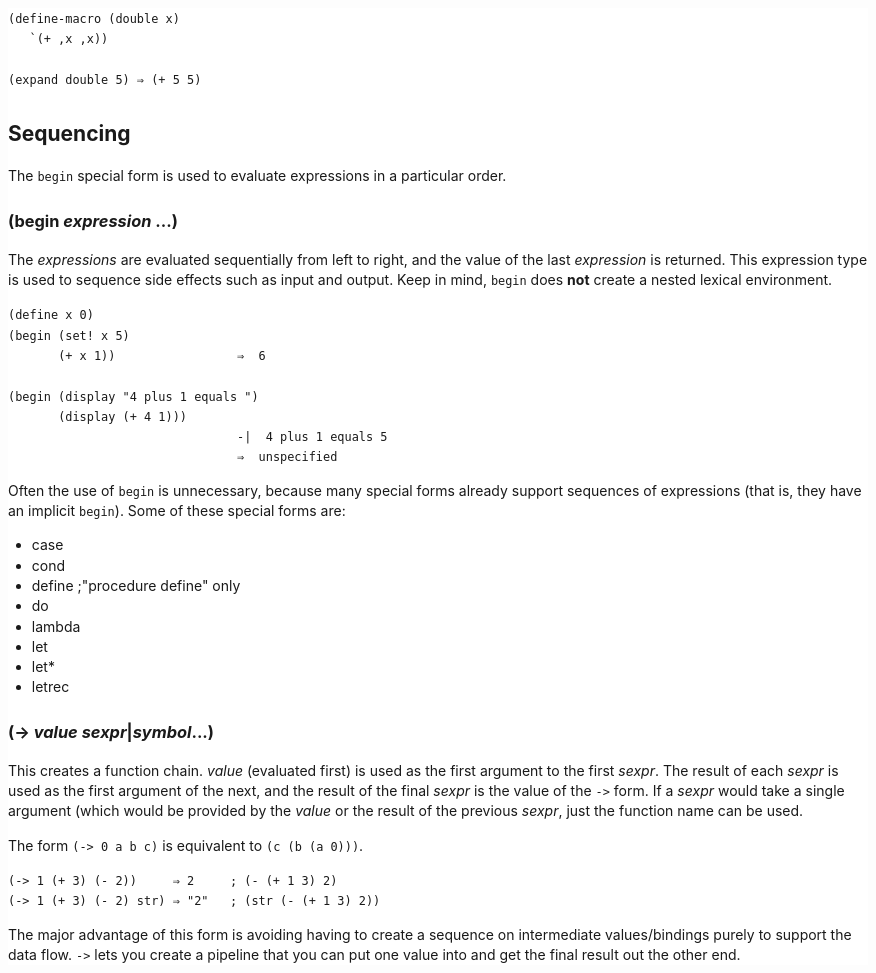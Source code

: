     (define-macro (double x)
       `(+ ,x ,x))

    (expand double 5) ⇒ (+ 5 5)
       
## Sequencing ##

The `begin` special form is used to evaluate expressions in a particular order.

### (begin _expression_ ...) ###

The _expressions_ are evaluated sequentially from left to right, and the value of
the last _expression_ is returned. This expression type is used to sequence side
effects such as input and output. Keep in mind, `begin` does **not** create a nested lexical environment.

    (define x 0)
    (begin (set! x 5)
           (+ x 1))                 ⇒  6

    (begin (display "4 plus 1 equals ")
           (display (+ 4 1)))
                                    -|  4 plus 1 equals 5
                                    ⇒  unspecified

Often the use of `begin` is unnecessary, because many special forms already
support sequences of expressions (that is, they have an implicit `begin`). Some
of these special forms are:

* case
* cond
* define          ;"procedure define" only
* do
* lambda
* let
* let*
* letrec
     
### (-> _value_ _sexpr_|_symbol_...) ###

This creates a function chain. _value_ (evaluated first) is used as the first
argument to the first _sexpr_. The result of each _sexpr_ is used as the first
argument of the next, and the result of the final _sexpr_ is the value of the
`->` form. If a _sexpr_ would take a single argument (which would be provided
by the _value_ or the result of the previous _sexpr_, just the function name can
be used.

The form `(-> 0 a b c)` is equivalent to `(c (b (a 0)))`.

    (-> 1 (+ 3) (- 2))     ⇒ 2     ; (- (+ 1 3) 2)
    (-> 1 (+ 3) (- 2) str) ⇒ "2"   ; (str (- (+ 1 3) 2))

The major advantage of this form is avoiding having to create a sequence on
intermediate values/bindings purely to support the data flow. `->` lets you
create a pipeline that you can put one value into and get the final result out
the other end.
